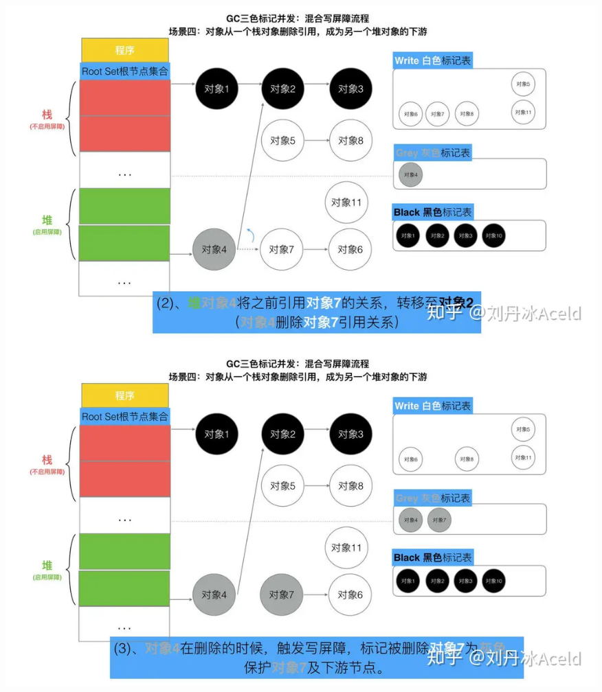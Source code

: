 ![img](assets/v2-09b3c61b5713cd1ffa58264777457bb4_1440w.webp)

![img](assets/v2-00d55e95b0f5189c49ae3a8adcf9904e_1440w.webp)
